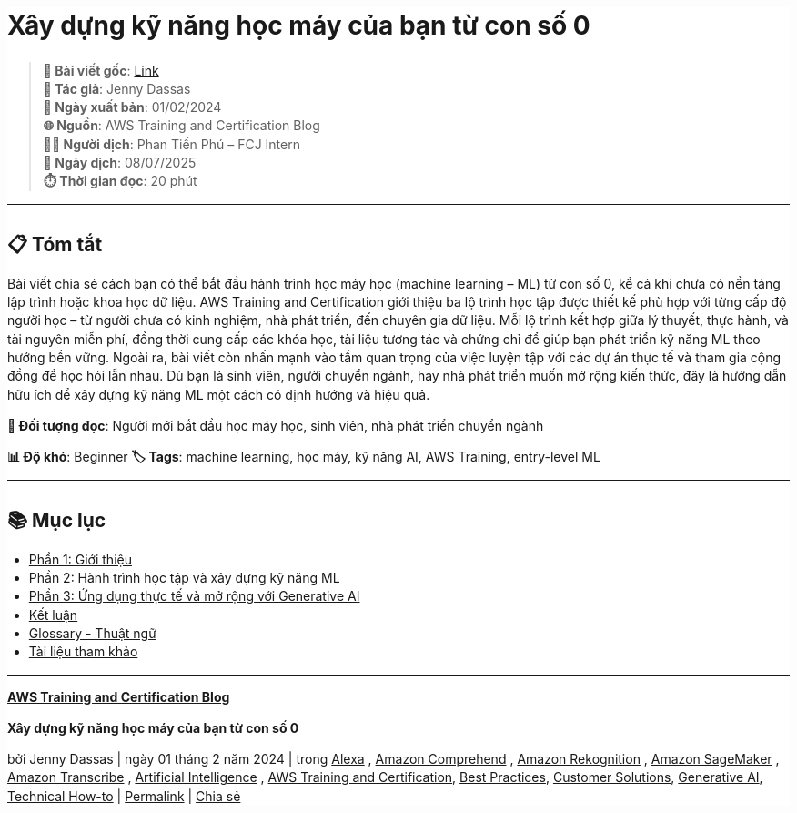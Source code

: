 
# Xây dựng kỹ năng học máy của bạn từ con số 0

> **📖 Bài viết gốc**: [Link](https://aws.amazon.com/vi/blogs/training-and-certification/building-ml-skills-from-zero/)  
> **👤 Tác giả**: Jenny Dassas  
> **📅 Ngày xuất bản**: 01/02/2024  
> **🌐 Nguồn**: AWS Training and Certification Blog  
> **👨‍💻 Người dịch**: Phan Tiến Phú – FCJ Intern  
> **📅 Ngày dịch**: 08/07/2025  
> **⏱️ Thời gian đọc**: 20 phút

---

## 📋 Tóm tắt

Bài viết chia sẻ cách bạn có thể bắt đầu hành trình học máy học (machine learning – ML) từ con số 0, kể cả khi chưa có nền tảng lập trình hoặc khoa học dữ liệu. AWS Training and Certification giới thiệu ba lộ trình học tập được thiết kế phù hợp với từng cấp độ người học – từ người chưa có kinh nghiệm, nhà phát triển, đến chuyên gia dữ liệu. Mỗi lộ trình kết hợp giữa lý thuyết, thực hành, và tài nguyên miễn phí, đồng thời cung cấp các khóa học, tài liệu tương tác và chứng chỉ để giúp bạn phát triển kỹ năng ML theo hướng bền vững.
Ngoài ra, bài viết còn nhấn mạnh vào tầm quan trọng của việc luyện tập với các dự án thực tế và tham gia cộng đồng để học hỏi lẫn nhau. Dù bạn là sinh viên, người chuyển ngành, hay nhà phát triển muốn mở rộng kiến thức, đây là hướng dẫn hữu ích để xây dựng kỹ năng ML một cách có định hướng và hiệu quả.


**🎯 Đối tượng đọc**: Người mới bắt đầu học máy học, sinh viên, nhà phát triển chuyển ngành
  
**📊 Độ khó**: Beginner 
**🏷️ Tags**: machine learning, học máy, kỹ năng AI, AWS Training, entry-level ML

---

## 📚 Mục lục

- [Phần 1: Giới thiệu](#phần-1-giới-thiệu)
- [Phần 2: Hành trình học tập và xây dựng kỹ năng ML](#phần-2-kiến-trúc-hệ-thống)
- [Phần 3: Ứng dụng thực tế và mở rộng với Generative AI](#phần-3-implementation)
- [Kết luận](#kết-luận)
- [Glossary - Thuật ngữ](#glossary---thuật-ngữ)
- [Tài liệu tham khảo](#tài-liệu-tham-khảo)

---
**[AWS Training and Certification Blog](https://aws.amazon.com/blogs/training-and-certification/)**

**Xây dựng kỹ năng học máy của bạn từ con số 0** 

bởi Jenny Dassas | ngày 01 tháng 2 năm 2024 | trong [Alexa](https://aws.amazon.com/blogs/training-and-certification/category/alexa/) , [Amazon Comprehend](https://aws.amazon.com/blogs/training-and-certification/category/artificial-intelligence/amazon-comprehend/) , [Amazon Rekognition](https://aws.amazon.com/blogs/training-and-certification/category/artificial-intelligence/amazon-rekognition/) , [Amazon SageMaker](https://aws.amazon.com/blogs/training-and-certification/category/artificial-intelligence/sagemaker/) , [Amazon Transcribe](https://aws.amazon.com/blogs/training-and-certification/category/artificial-intelligence/amazon-transcribe/) , [Artificial Intelligence](https://aws.amazon.com/blogs/training-and-certification/category/artificial-intelligence/) , [AWS Training and Certification](https://aws.amazon.com/blogs/training-and-certification/category/aws-training-and-certification/), [Best Practices](https://aws.amazon.com/blogs/training-and-certification/category/post-types/best-practices/), [Customer Solutions](https://aws.amazon.com/blogs/training-and-certification/category/post-types/customer-solutions/), [Generative AI](https://aws.amazon.com/blogs/training-and-certification/category/artificial-intelligence/generative-ai/), [Technical How-to](https://aws.amazon.com/blogs/training-and-certification/category/post-types/technical-how-to/) | [Permalink](https://aws.amazon.com/blogs/training-and-certification/building-ml-skills-from-zero/) |  [Chia sẻ](https://aws.amazon.com/vi/blogs/training-and-certification/building-ml-skills-from-zero/#)
